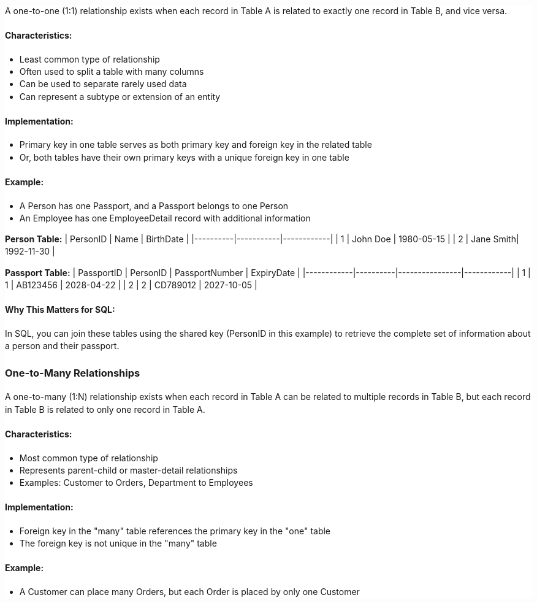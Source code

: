 A one-to-one (1:1) relationship exists when each record in Table A is related to exactly one record in Table B, and vice versa.

#### Characteristics:
- Least common type of relationship
- Often used to split a table with many columns
- Can be used to separate rarely used data
- Can represent a subtype or extension of an entity

#### Implementation:
- Primary key in one table serves as both primary key and foreign key in the related table
- Or, both tables have their own primary keys with a unique foreign key in one table

#### Example:
- A Person has one Passport, and a Passport belongs to one Person
- An Employee has one EmployeeDetail record with additional information

**Person Table:**
| PersonID | Name      | BirthDate  |
|----------|-----------|------------|
| 1        | John Doe  | 1980-05-15 |
| 2        | Jane Smith| 1992-11-30 |

**Passport Table:**
| PassportID | PersonID | PassportNumber | ExpiryDate |
|------------|----------|----------------|------------|
| 1          | 1        | AB123456       | 2028-04-22 |
| 2          | 2        | CD789012       | 2027-10-05 |

#### Why This Matters for SQL:
In SQL, you can join these tables using the shared key (PersonID in this example) to retrieve the complete set of information about a person and their passport.

### One-to-Many Relationships

A one-to-many (1:N) relationship exists when each record in Table A can be related to multiple records in Table B, but each record in Table B is related to only one record in Table A.

#### Characteristics:
- Most common type of relationship
- Represents parent-child or master-detail relationships
- Examples: Customer to Orders, Department to Employees

#### Implementation:
- Foreign key in the "many" table references the primary key in the "one" table
- The foreign key is not unique in the "many" table

#### Example:
- A Customer can place many Orders, but each Order is placed by only one Customer
